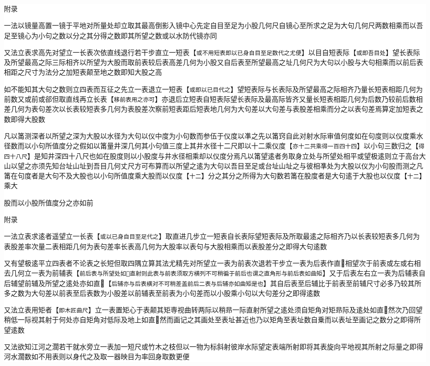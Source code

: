 附录  

一法以镜量高置一镜于平地对所量处却立取其最高倒影入镜中心先定自目至足为小股几何尺自镜心至所求之足为大句几何尺两数相乘而以吾足至镜心为小句之数以分之其分得之数即其所望之数或以水防代镜亦同  

又法立表求高先对望立一长表次依直线退行若干步直立一短表【`或不用短表即以已身自目至足数代之尤便`】以目自短表际【`或即吾目处`】望长表际及所望最高之际三际相齐以所望为大股而取前表较后表高差几何为小股又自后表至所望最高之址几何尺为大句以小股与大句相乘而以前后表相距之尺寸为法分之加短表颠至地之数即知大股之高  

如不能知其大句之数则立四表而互征之先立一表退立一短表【`或即以已目代之`】望短表际与长表际及所望最高之际相齐乃量长短表相距几何为前数又或前或郤但取直线再立长表【`移前表用之亦可`】亦退后立短表自短表际望长表际及最高际皆齐又量长短表相距几何为后数乃较前后数相差几何为表句差次以长表较短表多几何为表股差次察前短表距后短表地几何为大句差以大句差与表股差相乘而分之以表句差焉算定加短表之数即得大股数  

凡以筩测深者以所望之深为大股以水径为大句以仪中度为小句数而参伍于仪度以凖之先以筩窍自此对射水际审值何度如在句度则以仪度乘水径数而以小句所值度分之假如以筩量井深几何其小句值三度上其井水径十二尺即以十二乘仪度【`亦十二共乘得一百四十四`】以小句三数归之【`得四十八尺`】是知井深四十八尺也如在股度则以小股度与井水径相乘却以仪度分焉凡以筩望逺者务取身立处与所望处相平或望极逺则立于高台大山以望之亦须先知台址山址到吾目几何丈尺方可布算而以所望之逺为大句以吾目至足或台址山址之与彼相凖处为大股以仪为小句股而测之凡筩在句度者是大句不及大股也以小句所值度乘大股而以仪度【`十二`】分之其分之所得为大句数若筩在股度者是大句逺于大股也以仪度【`十二`】乘大  

股而以小股所值度分之亦如前  

附录  

一法立表求逺者遥望立一长表【`或以已身自目至足代之`】取直进几步立一短表自长表际望短表际及所取最逺之际相齐乃以长表较短表多几何为表股差率次量二表相距几何为表句差率长表高几何为大股率以表句与大股相乘而以表股差分之即得大句逺数  

又有望极逺平立四表者不论表之长短但取四隅立算其法尤精先对所望立一表为前表次退若干步立一表为后表作直相望次于前表或左或右相去几何立一表为前辅表【`前后表与所望处如直射则此表与前表须取方横列不可稍徧于前后也谓之直角形与前后表如曲矩`】又于后表左右立一表为后辅表自后辅望前辅及所望之逺处亦如直【`后辅亦与后表横对不可稍差盖前后二表与后辅亦如曲矩是也`】其自后表至后辅比于前表至前辅尺寸必多乃较其所多之数为大句差以前表至后表数为小股差以前辅表至前表为小句差而以小股乘小句以大句差分之即得逺数  

又法立表用矩者【`即木匠曲尺`】立一表置矩心于表颠其矩専视曲转两际以稍昻一际直射所望之逺处须自矩角对矩昻际及逺处如直然次乃回望稍低一际视其射于何处亦自矩角对低际及地上如直然而画记之其画处至表址甚近也乃以矩角至表址数自乗而以表址至画记之数分之即得所望逺数  

又法欲知江河之濶若干就水旁立一表加一短尺或竹木之枝但以一物为标斜射彼岸水际望定表端所射即将其表旋向平地视其所射之际量之即得河水濶数如不用表则以身代之及取一器映目为率回身取数更便  

